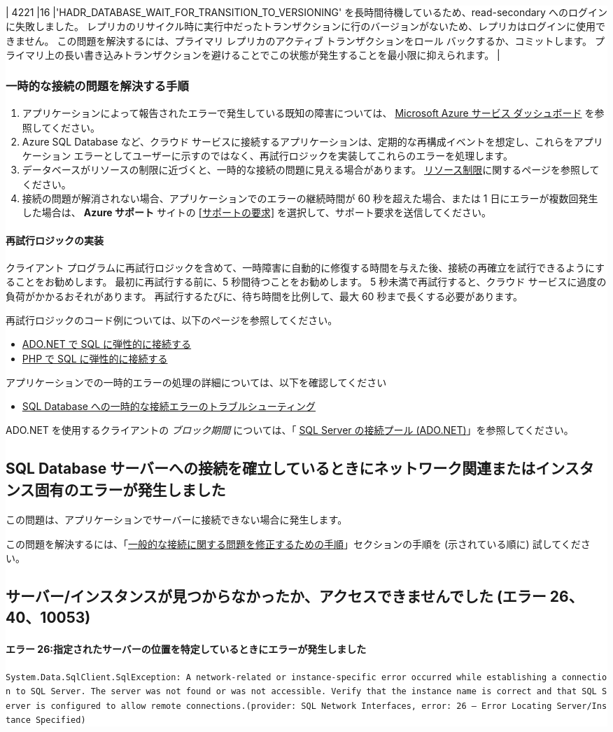 | 4221 |16 |'HADR_DATABASE_WAIT_FOR_TRANSITION_TO_VERSIONING' を長時間待機しているため、read-secondary へのログインに失敗しました。 レプリカのリサイクル時に実行中だったトランザクションに行のバージョンがないため、レプリカはログインに使用できません。 この問題を解決するには、プライマリ レプリカのアクティブ トランザクションをロール バックするか、コミットします。 プライマリ上の長い書き込みトランザクションを避けることでこの状態が発生することを最小限に抑えられます。 |


### <a name="steps-to-resolve-transient-connectivity-issues"></a>一時的な接続の問題を解決する手順

1. アプリケーションによって報告されたエラーで発生している既知の障害については、 [Microsoft Azure サービス ダッシュボード](https://azure.microsoft.com/status) を参照してください。
2. Azure SQL Database など、クラウド サービスに接続するアプリケーションは、定期的な再構成イベントを想定し、これらをアプリケーション エラーとしてユーザーに示すのではなく、再試行ロジックを実装してこれらのエラーを処理します。 
3. データベースがリソースの制限に近づくと、一時的な接続の問題に見える場合があります。 [リソース制限](sql-database-resource-limits-database-server.md#what-happens-when-database-resource-limits-are-reached)に関するページを参照してください。
4. 接続の問題が解消されない場合、アプリケーションでのエラーの継続時間が 60 秒を超えた場合、または 1 日にエラーが複数回発生した場合は、 **Azure サポート** サイトの [[サポートの要求]](https://azure.microsoft.com/support/options) を選択して、サポート要求を送信してください。

#### <a name="implementing-retry-logic"></a>再試行ロジックの実装
クライアント プログラムに再試行ロジックを含めて、一時障害に自動的に修復する時間を与えた後、接続の再確立を試行できるようにすることをお勧めします。  最初に再試行する前に、5 秒間待つことをお勧めします。 5 秒未満で再試行すると、クラウド サービスに過度の負荷がかかるおそれがあります。 再試行するたびに、待ち時間を比例して、最大 60 秒まで長くする必要があります。

再試行ロジックのコード例については、以下のページを参照してください。
- [ADO.NET で SQL に弾性的に接続する](https://docs.microsoft.com/sql/connect/ado-net/step-4-connect-resiliently-sql-ado-net)
- [PHP で SQL に弾性的に接続する](https://docs.microsoft.com/sql/connect/php/step-4-connect-resiliently-to-sql-with-php)

アプリケーションでの一時的エラーの処理の詳細については、以下を確認してください
* [SQL Database への一時的な接続エラーのトラブルシューティング](sql-database-connectivity-issues.md)

ADO.NET を使用するクライアントの *ブロック期間* については、「 [SQL Server の接続プール (ADO.NET)](https://msdn.microsoft.com/library/8xx3tyca.aspx)」を参照してください。

## <a name="a-network-related-or-instance-specific-error-occurred-while-establishing-a-connection-to-sql-database-server"></a>SQL Database サーバーへの接続を確立しているときにネットワーク関連またはインスタンス固有のエラーが発生しました

この問題は、アプリケーションでサーバーに接続できない場合に発生します。

この問題を解決するには、「[一般的な接続に関する問題を修正するための手順](#steps-to-fix-common-connection-issues)」セクションの手順を (示されている順に) 試してください。

## <a name="the-serverinstance-was-not-found-or-was-not-accessible-errors-26-40-10053"></a>サーバー/インスタンスが見つからなかったか、アクセスできませんでした (エラー 26、40、10053)

#### <a name="error-26-error-locating-server-specified"></a>エラー 26:指定されたサーバーの位置を特定しているときにエラーが発生しました

``System.Data.SqlClient.SqlException: A network-related or instance-specific error occurred while establishing a connection to SQL Server. The server was not found or was not accessible. Verify that the instance name is correct and that SQL Server is configured to allow remote connections.(provider: SQL Network Interfaces, error: 26 – Error Locating Server/Instance Specified)``
